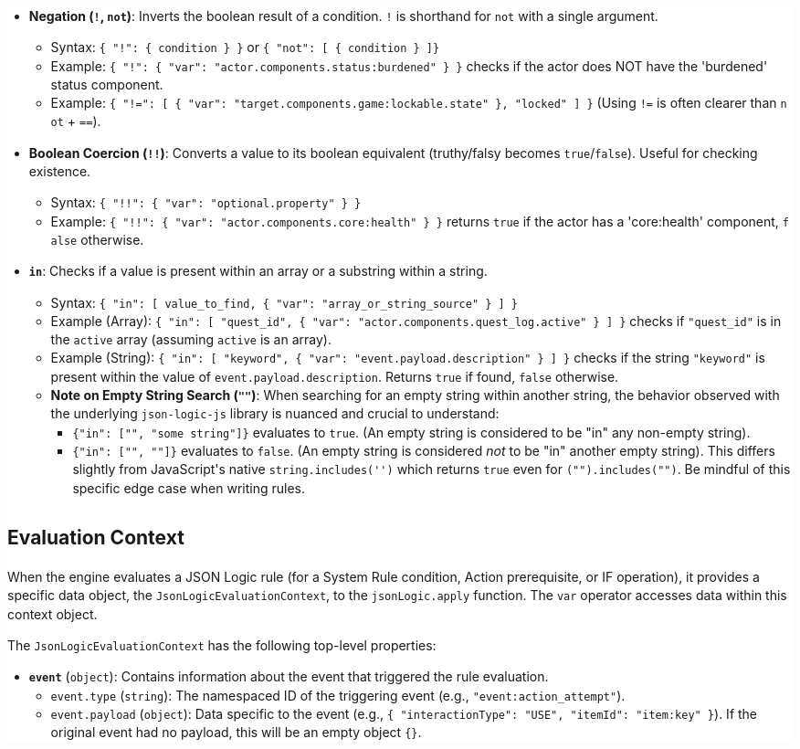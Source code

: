 * **Negation (`!`, `not`)**: Inverts the boolean result of a condition. `!` is shorthand for `not` with a single
  argument.
    * Syntax: `{ "!": { condition } }` or `{ "not": [ { condition } ]}`
    * Example: `{ "!": { "var": "actor.components.status:burdened" } }` checks if the actor does NOT have the 'burdened'
      status component.
    * Example: `{ "!=": [ { "var": "target.components.game:lockable.state" }, "locked" ] }` (Using `!=` is often clearer
      than `not` + `==`).

* **Boolean Coercion (`!!`)**: Converts a value to its boolean equivalent (truthy/falsy becomes `true`/`false`). Useful
  for checking existence.
    * Syntax: `{ "!!": { "var": "optional.property" } }`
    * Example: `{ "!!": { "var": "actor.components.core:health" } }` returns `true` if the actor has a 'core:health'
      component, `false` otherwise.

* **`in`**: Checks if a value is present within an array or a substring within a string.
    * Syntax: `{ "in": [ value_to_find, { "var": "array_or_string_source" } ] }`
    * Example (Array): `{ "in": [ "quest_id", { "var": "actor.components.quest_log.active" } ] }` checks if `"quest_id"`
      is in the `active` array (assuming `active` is an array).
    * Example (String): `{ "in": [ "keyword", { "var": "event.payload.description" } ] }` checks if the string
      `"keyword"` is present within the value of `event.payload.description`. Returns `true` if found, `false`
      otherwise.
    * **Note on Empty String Search (`""`)**: When searching for an empty string within another string, the behavior
      observed with the underlying `json-logic-js` library is nuanced and crucial to understand:
        * `{"in": ["", "some string"]}` evaluates to `true`. (An empty string is considered to be "in" any non-empty
          string).
        * `{"in": ["", ""]}` evaluates to `false`. (An empty string is considered *not* to be "in" another empty
          string).
          This differs slightly from JavaScript's native `string.includes('')` which returns `true` even for
          `("").includes("")`. Be mindful of this specific edge case when writing rules.

## Evaluation Context

When the engine evaluates a JSON Logic rule (for a System Rule condition, Action prerequisite, or IF operation), it
provides a specific data object, the `JsonLogicEvaluationContext`, to the `jsonLogic.apply` function. The `var` operator
accesses data within this context object.

The `JsonLogicEvaluationContext` has the following top-level properties:

* **`event`** (`object`): Contains information about the event that triggered the rule evaluation.
    * `event.type` (`string`): The namespaced ID of the triggering event (e.g., `"event:action_attempt"`).
    * `event.payload` (`object`): Data specific to the event (e.g.,
      `{ "interactionType": "USE", "itemId": "item:key" }`). If the original event had no payload, this will be an empty
      object `{}`.
